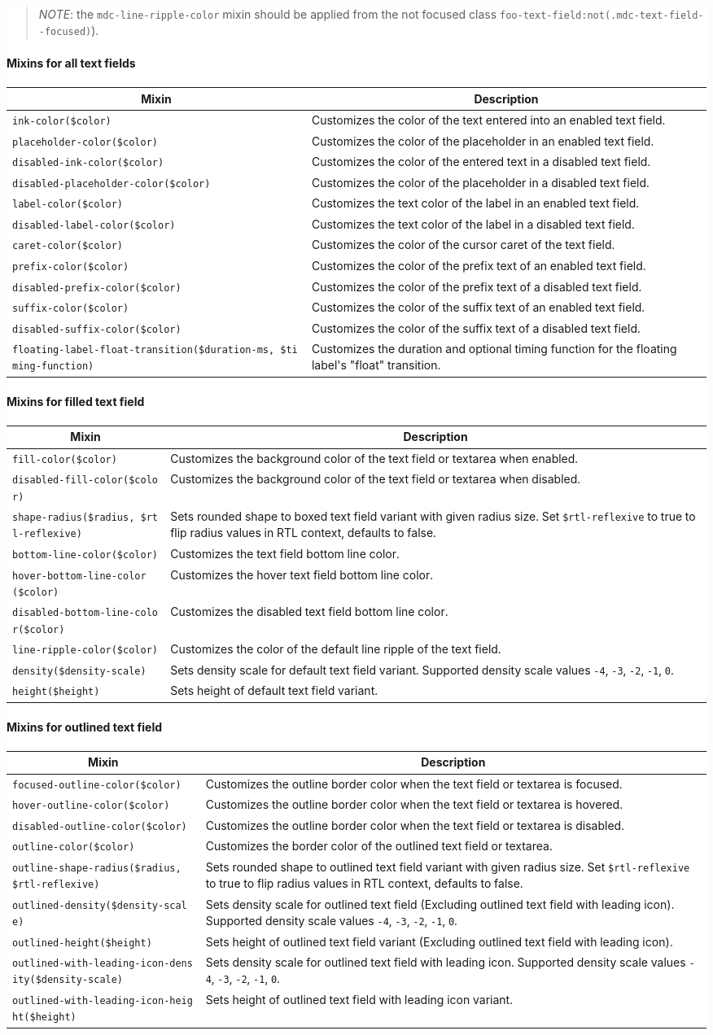 > _NOTE_: the `mdc-line-ripple-color` mixin should be applied from the not focused class `foo-text-field:not(.mdc-text-field--focused)`).

#### Mixins for all text fields

Mixin | Description
--- | ---
`ink-color($color)` | Customizes the color of the text entered into an enabled text field.
`placeholder-color($color)` | Customizes the color of the placeholder in an enabled text field.
`disabled-ink-color($color)` | Customizes the color of the entered text in a disabled text field.
`disabled-placeholder-color($color)` | Customizes the color of the placeholder in a disabled text field.
`label-color($color)` | Customizes the text color of the label in an enabled text field.
`disabled-label-color($color)` | Customizes the text color of the label in a disabled text field.
`caret-color($color)` | Customizes the color of the cursor caret of the text field.
`prefix-color($color)` | Customizes the color of the prefix text of an enabled text field.
`disabled-prefix-color($color)` | Customizes the color of the prefix text of a disabled text field.
`suffix-color($color)` | Customizes the color of the suffix text of an enabled text field.
`disabled-suffix-color($color)` | Customizes the color of the suffix text of a disabled text field.
`floating-label-float-transition($duration-ms, $timing-function)` | Customizes the duration and optional timing function for the floating label's "float" transition.

#### Mixins for filled text field

| Mixin | Description |
| ----- | ----------- |
| `fill-color($color)` | Customizes the background color of the text field or textarea when enabled. |
| `disabled-fill-color($color)` | Customizes the background color of the text field or textarea when disabled. |
| `shape-radius($radius, $rtl-reflexive)` | Sets rounded shape to boxed text field variant with given radius size. Set `$rtl-reflexive` to true to flip radius values in RTL context, defaults to false. |
| `bottom-line-color($color)` | Customizes the text field bottom line color. |
| `hover-bottom-line-color($color)` | Customizes the hover text field bottom line color. |
| `disabled-bottom-line-color($color)` | Customizes the disabled text field bottom line color. |
| `line-ripple-color($color)` | Customizes the color of the default line ripple of the text field. |
| `density($density-scale)` | Sets density scale for default text field variant. Supported density scale values `-4`, `-3`, `-2`, `-1`, `0`. |
| `height($height)` | Sets height of default text field variant. |

#### Mixins for outlined text field

| Mixin | Description |
| ----- | ----------- |
| `focused-outline-color($color)` | Customizes the outline border color when the text field or textarea is focused. |
| `hover-outline-color($color)` | Customizes the outline border color when the text field or textarea is hovered. |
| `disabled-outline-color($color)` | Customizes the outline border color when the text field or textarea is disabled. |
| `outline-color($color)` | Customizes the border color of the outlined text field or textarea. |
| `outline-shape-radius($radius, $rtl-reflexive)` | Sets rounded shape to outlined text field variant with given radius size. Set `$rtl-reflexive` to true to flip radius values in RTL context, defaults to false. |
| `outlined-density($density-scale)` | Sets density scale for outlined text field (Excluding outlined text field with leading icon). Supported density scale values `-4`, `-3`, `-2`, `-1`, `0`. |
| `outlined-height($height)` | Sets height of outlined text field variant (Excluding outlined text field with leading icon). |
| `outlined-with-leading-icon-density($density-scale)` | Sets density scale for outlined text field with leading icon. Supported density scale values `-4`, `-3`, `-2`, `-1`, `0`. |
| `outlined-with-leading-icon-height($height)` | Sets height of outlined text field with leading icon variant. |

